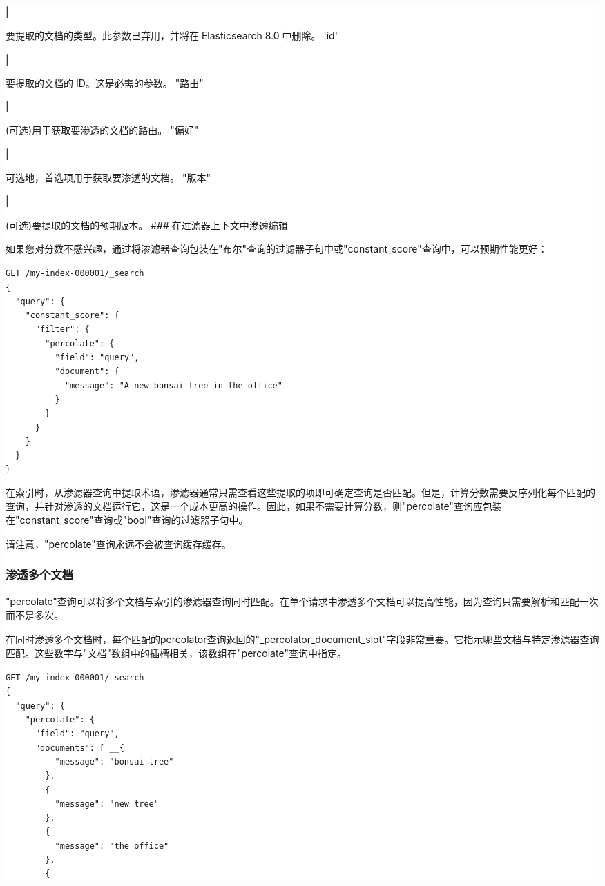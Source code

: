 |

要提取的文档的类型。此参数已弃用，并将在 Elasticsearch 8.0 中删除。   'id'

|

要提取的文档的 ID。这是必需的参数。   "路由"

|

(可选)用于获取要渗透的文档的路由。   "偏好"

|

可选地，首选项用于获取要渗透的文档。   "版本"

|

(可选)要提取的文档的预期版本。   ### 在过滤器上下文中渗透编辑

如果您对分数不感兴趣，通过将渗滤器查询包装在"布尔"查询的过滤器子句中或"constant_score"查询中，可以预期性能更好：

    
    
    GET /my-index-000001/_search
    {
      "query": {
        "constant_score": {
          "filter": {
            "percolate": {
              "field": "query",
              "document": {
                "message": "A new bonsai tree in the office"
              }
            }
          }
        }
      }
    }

在索引时，从渗滤器查询中提取术语，渗滤器通常只需查看这些提取的项即可确定查询是否匹配。但是，计算分数需要反序列化每个匹配的查询，并针对渗透的文档运行它，这是一个成本更高的操作。因此，如果不需要计算分数，则"percolate"查询应包装在"constant_score"查询或"bool"查询的过滤器子句中。

请注意，"percolate"查询永远不会被查询缓存缓存。

### 渗透多个文档

"percolate"查询可以将多个文档与索引的渗滤器查询同时匹配。在单个请求中渗透多个文档可以提高性能，因为查询只需要解析和匹配一次而不是多次。

在同时渗透多个文档时，每个匹配的percolator查询返回的"_percolator_document_slot"字段非常重要。它指示哪些文档与特定渗滤器查询匹配。这些数字与"文档"数组中的插槽相关，该数组在"percolate"查询中指定。

    
    
    GET /my-index-000001/_search
    {
      "query": {
        "percolate": {
          "field": "query",
          "documents": [ __{
              "message": "bonsai tree"
            },
            {
              "message": "new tree"
            },
            {
              "message": "the office"
            },
            {